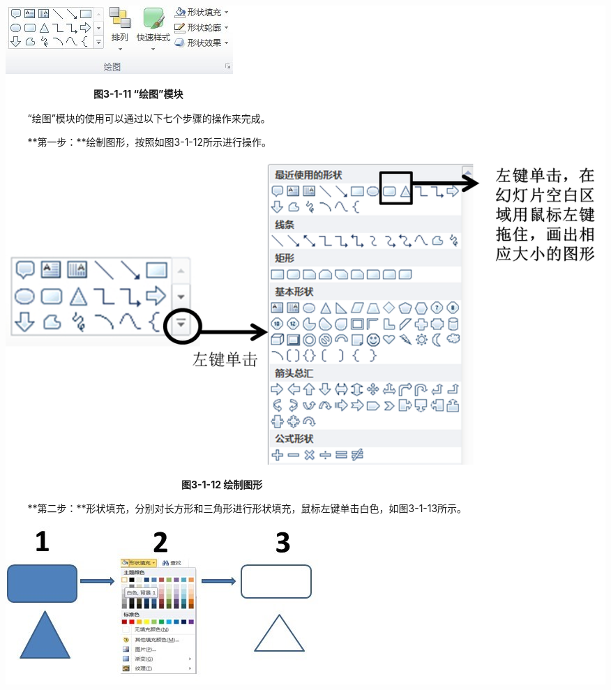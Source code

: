![](/assets/3-1-11.jpg)

&nbsp;&nbsp;&nbsp;&nbsp;&nbsp;&nbsp;&nbsp;&nbsp;&nbsp;&nbsp;&nbsp;&nbsp;&nbsp;&nbsp;&nbsp;&nbsp;&nbsp;&nbsp;&nbsp;&nbsp;&nbsp;&nbsp;&nbsp;&nbsp;&nbsp;&nbsp;&nbsp;&nbsp;&nbsp;&nbsp;&nbsp;&nbsp;**图3-1-11  “绘图”模块**

&nbsp;&nbsp;&nbsp;&nbsp;&nbsp;&nbsp;&nbsp;&nbsp;“绘图”模块的使用可以通过以下七个步骤的操作来完成。

&nbsp;&nbsp;&nbsp;&nbsp;&nbsp;&nbsp;&nbsp;&nbsp;**第一步：**绘制图形，按照如图3-1-12所示进行操作。

![](/assets/3-1-12.png)

&nbsp;&nbsp;&nbsp;&nbsp;&nbsp;&nbsp;&nbsp;&nbsp;&nbsp;&nbsp;&nbsp;&nbsp;&nbsp;&nbsp;&nbsp;&nbsp;&nbsp;&nbsp;&nbsp;&nbsp;&nbsp;&nbsp;&nbsp;&nbsp;&nbsp;&nbsp;&nbsp;&nbsp;&nbsp;&nbsp;&nbsp;&nbsp;&nbsp;&nbsp;&nbsp;&nbsp;&nbsp;&nbsp;&nbsp;&nbsp;&nbsp;&nbsp;&nbsp;&nbsp;&nbsp;&nbsp;&nbsp;&nbsp;&nbsp;&nbsp;&nbsp;&nbsp;&nbsp;&nbsp;&nbsp;&nbsp;&nbsp;&nbsp;&nbsp;&nbsp;&nbsp;&nbsp;&nbsp;&nbsp;**图3-1-12  绘制图形**

&nbsp;&nbsp;&nbsp;&nbsp;&nbsp;&nbsp;&nbsp;&nbsp;**第二步：**形状填充，分别对长方形和三角形进行形状填充，鼠标左键单击白色，如图3-1-13所示。

![](/assets/3-1-13.jpg)
